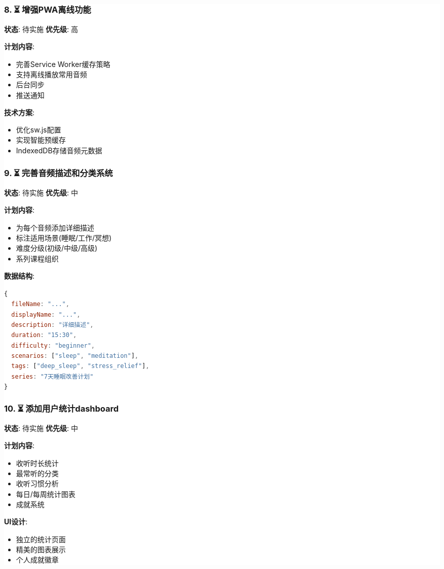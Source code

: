 ### 8. ⏳ 增强PWA离线功能
**状态**: 待实施
**优先级**: 高

**计划内容**:
- 完善Service Worker缓存策略
- 支持离线播放常用音频
- 后台同步
- 推送通知

**技术方案**:
- 优化sw.js配置
- 实现智能预缓存
- IndexedDB存储音频元数据

### 9. ⏳ 完善音频描述和分类系统
**状态**: 待实施
**优先级**: 中

**计划内容**:
- 为每个音频添加详细描述
- 标注适用场景(睡眠/工作/冥想)
- 难度分级(初级/中级/高级)
- 系列课程组织

**数据结构**:
```javascript
{
  fileName: "...",
  displayName: "...",
  description: "详细描述",
  duration: "15:30",
  difficulty: "beginner",
  scenarios: ["sleep", "meditation"],
  tags: ["deep_sleep", "stress_relief"],
  series: "7天睡眠改善计划"
}
```

### 10. ⏳ 添加用户统计dashboard
**状态**: 待实施
**优先级**: 中

**计划内容**:
- 收听时长统计
- 最常听的分类
- 收听习惯分析
- 每日/每周统计图表
- 成就系统

**UI设计**:
- 独立的统计页面
- 精美的图表展示
- 个人成就徽章
